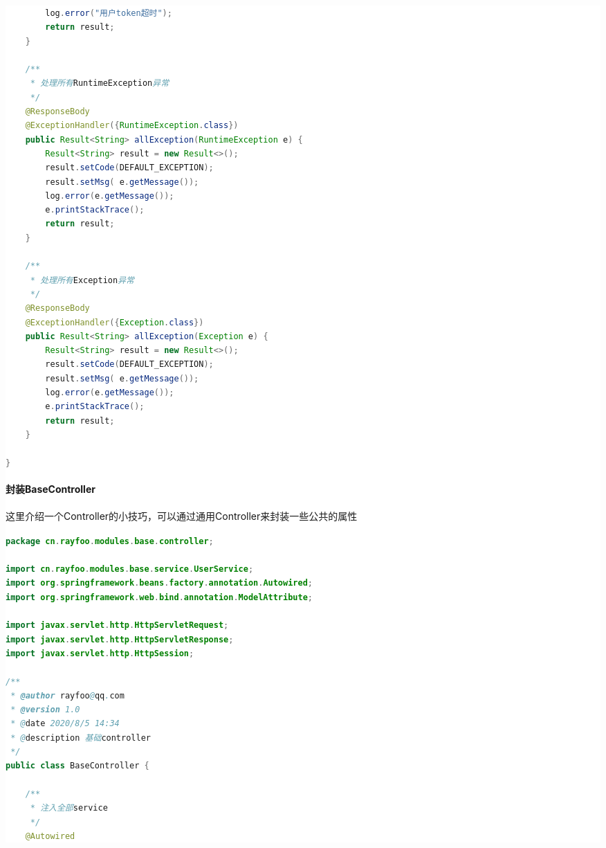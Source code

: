 ```java
        log.error("用户token超时");
        return result;
    }

    /**
     * 处理所有RuntimeException异常
     */
    @ResponseBody
    @ExceptionHandler({RuntimeException.class})
    public Result<String> allException(RuntimeException e) {
        Result<String> result = new Result<>();
        result.setCode(DEFAULT_EXCEPTION);
        result.setMsg( e.getMessage());
        log.error(e.getMessage());
        e.printStackTrace();
        return result;
    }

    /**
     * 处理所有Exception异常
     */
    @ResponseBody
    @ExceptionHandler({Exception.class})
    public Result<String> allException(Exception e) {
        Result<String> result = new Result<>();
        result.setCode(DEFAULT_EXCEPTION);
        result.setMsg( e.getMessage());
        log.error(e.getMessage());
        e.printStackTrace();
        return result;
    }

}
```





####  封装BaseController

这里介绍一个Controller的小技巧，可以通过通用Controller来封装一些公共的属性

```java
package cn.rayfoo.modules.base.controller;

import cn.rayfoo.modules.base.service.UserService;
import org.springframework.beans.factory.annotation.Autowired;
import org.springframework.web.bind.annotation.ModelAttribute;

import javax.servlet.http.HttpServletRequest;
import javax.servlet.http.HttpServletResponse;
import javax.servlet.http.HttpSession;

/**
 * @author rayfoo@qq.com
 * @version 1.0
 * @date 2020/8/5 14:34
 * @description 基础controller
 */
public class BaseController {

    /**
     * 注入全部service
     */
    @Autowired
```